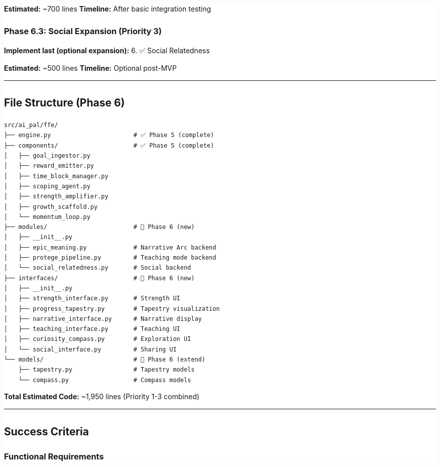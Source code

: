**Estimated:** ~700 lines
**Timeline:** After basic integration testing

### Phase 6.3: Social Expansion (Priority 3)

**Implement last (optional expansion):**
6. ✅ Social Relatedness

**Estimated:** ~500 lines
**Timeline:** Optional post-MVP

---

## File Structure (Phase 6)

```
src/ai_pal/ffe/
├── engine.py                       # ✅ Phase 5 (complete)
├── components/                     # ✅ Phase 5 (complete)
│   ├── goal_ingestor.py
│   ├── reward_emitter.py
│   ├── time_block_manager.py
│   ├── scoping_agent.py
│   ├── strength_amplifier.py
│   ├── growth_scaffold.py
│   └── momentum_loop.py
├── modules/                        # 🔨 Phase 6 (new)
│   ├── __init__.py
│   ├── epic_meaning.py             # Narrative Arc backend
│   ├── protege_pipeline.py         # Teaching mode backend
│   └── social_relatedness.py       # Social backend
├── interfaces/                     # 🔨 Phase 6 (new)
│   ├── __init__.py
│   ├── strength_interface.py       # Strength UI
│   ├── progress_tapestry.py        # Tapestry visualization
│   ├── narrative_interface.py      # Narrative display
│   ├── teaching_interface.py       # Teaching UI
│   ├── curiosity_compass.py        # Exploration UI
│   └── social_interface.py         # Sharing UI
└── models/                         # 🔨 Phase 6 (extend)
    ├── tapestry.py                 # Tapestry models
    └── compass.py                  # Compass models
```

**Total Estimated Code:** ~1,950 lines (Priority 1-3 combined)

---

## Success Criteria

### Functional Requirements

